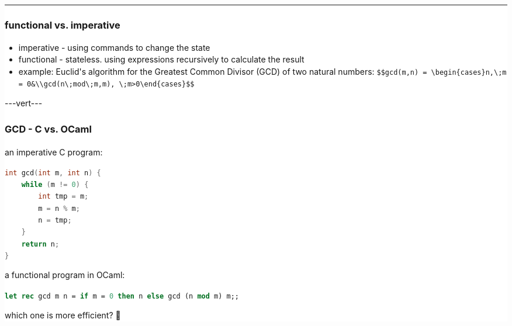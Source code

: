 
---

### functional vs. imperative

* imperative - using commands to change the state
* functional - stateless. using expressions recursively to calculate the result
* example: Euclid's algorithm for the Greatest Common Divisor (GCD) of two natural numbers: `$$gcd(m,n) = \begin{cases}n,\;m = 0&\\gcd(n\;mod\;m,m), \;m>0\end{cases}$$`

---vert---

### GCD - C vs. OCaml

an imperative C program:

```c
int gcd(int m, int n) {
    while (m != 0) {
        int tmp = m;
        m = n % m;
        n = tmp;
    }
    return n;
}
```

a functional program in OCaml:

```ocaml
let rec gcd m n = if m = 0 then n else gcd (n mod m) m;;
```


which one is more efficient? 🧐
